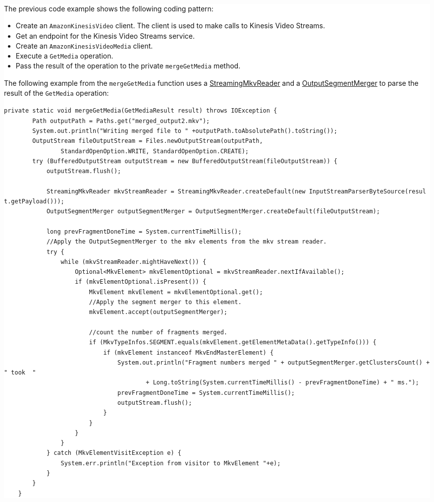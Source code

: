 The previous code example shows the following coding pattern:
+ Create an `AmazonKinesisVideo` client\. The client is used to make calls to Kinesis Video Streams\.
+ Get an endpoint for the Kinesis Video Streams service\.
+ Create an `AmazonKinesisVideoMedia` client\.
+ Execute a `GetMedia` operation\.
+ Pass the result of the operation to the private `mergeGetMedia` method\.

The following example from the `mergeGetMedia` function uses a [StreamingMkvReader](#parser-library-write-SMSR) and a [OutputSegmentMerger](#parser-library-write-OSM) to parse the result of the `GetMedia` operation:

```
private static void mergeGetMedia(GetMediaResult result) throws IOException {
        Path outputPath = Paths.get("merged_output2.mkv");
        System.out.println("Writing merged file to " +outputPath.toAbsolutePath().toString());
        OutputStream fileOutputStream = Files.newOutputStream(outputPath,
                StandardOpenOption.WRITE, StandardOpenOption.CREATE);
        try (BufferedOutputStream outputStream = new BufferedOutputStream(fileOutputStream)) {
            outputStream.flush();

            StreamingMkvReader mkvStreamReader = StreamingMkvReader.createDefault(new InputStreamParserByteSource(result.getPayload()));
            OutputSegmentMerger outputSegmentMerger = OutputSegmentMerger.createDefault(fileOutputStream);

            long prevFragmentDoneTime = System.currentTimeMillis();
            //Apply the OutputSegmentMerger to the mkv elements from the mkv stream reader.
            try {
                while (mkvStreamReader.mightHaveNext()) {
                    Optional<MkvElement> mkvElementOptional = mkvStreamReader.nextIfAvailable();
                    if (mkvElementOptional.isPresent()) {
                        MkvElement mkvElement = mkvElementOptional.get();
                        //Apply the segment merger to this element.
                        mkvElement.accept(outputSegmentMerger);

                        //count the number of fragments merged.
                        if (MkvTypeInfos.SEGMENT.equals(mkvElement.getElementMetaData().getTypeInfo())) {
                            if (mkvElement instanceof MkvEndMasterElement) {
                                System.out.println("Fragment numbers merged " + outputSegmentMerger.getClustersCount() + " took  "
                                        + Long.toString(System.currentTimeMillis() - prevFragmentDoneTime) + " ms.");
                                prevFragmentDoneTime = System.currentTimeMillis();
                                outputStream.flush();
                            }
                        }
                    }
                }
            } catch (MkvElementVisitException e) {
                System.err.println("Exception from visitor to MkvElement "+e);
            }
        }
    }
```
